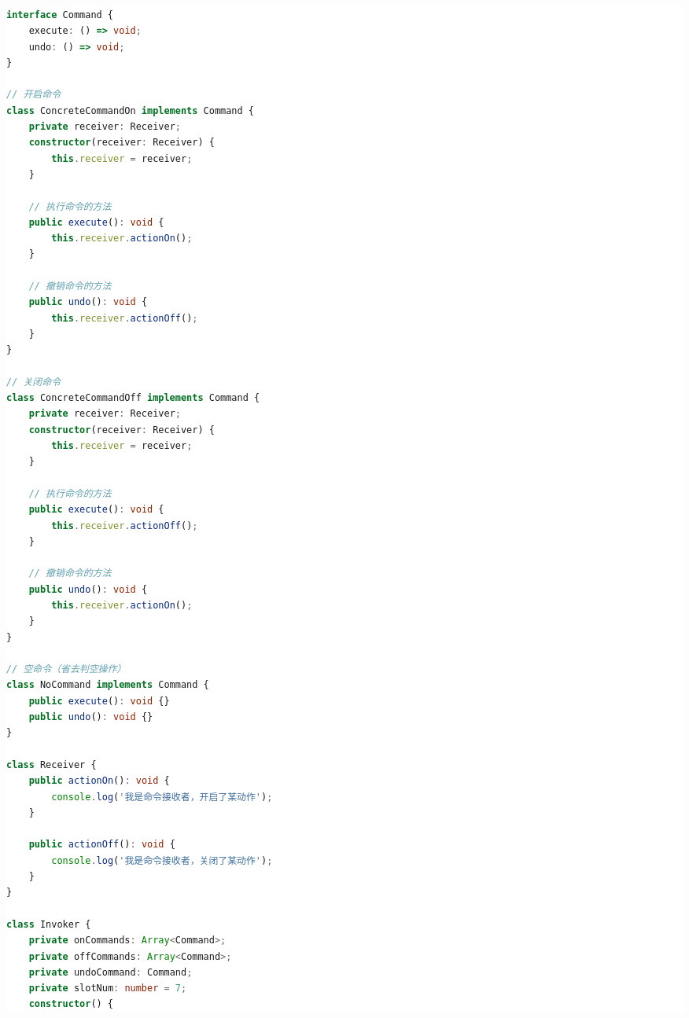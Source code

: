 ```ts
interface Command {
    execute: () => void;
    undo: () => void;
}

// 开启命令
class ConcreteCommandOn implements Command {
    private receiver: Receiver;
    constructor(receiver: Receiver) {
        this.receiver = receiver;
    }

    // 执行命令的方法
    public execute(): void {
        this.receiver.actionOn();
    }

    // 撤销命令的方法
    public undo(): void {
        this.receiver.actionOff();
    }
}

// 关闭命令
class ConcreteCommandOff implements Command {
    private receiver: Receiver;
    constructor(receiver: Receiver) {
        this.receiver = receiver;
    }

    // 执行命令的方法
    public execute(): void {
        this.receiver.actionOff();
    }

    // 撤销命令的方法
    public undo(): void {
        this.receiver.actionOn();
    }
}

// 空命令（省去判空操作）
class NoCommand implements Command {
    public execute(): void {}
    public undo(): void {}
}

class Receiver {
    public actionOn(): void {
        console.log('我是命令接收者，开启了某动作');
    }

    public actionOff(): void {
        console.log('我是命令接收者，关闭了某动作');
    }
}

class Invoker {
    private onCommands: Array<Command>;
    private offCommands: Array<Command>;
    private undoCommand: Command;
    private slotNum: number = 7;
    constructor() {
```